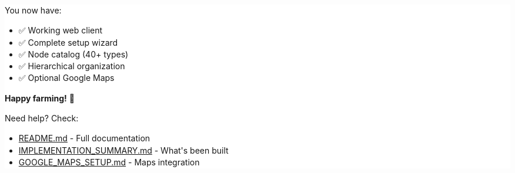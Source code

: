 You now have:
- ✅ Working web client
- ✅ Complete setup wizard
- ✅ Node catalog (40+ types)
- ✅ Hierarchical organization
- ✅ Optional Google Maps

**Happy farming!** 🌾

Need help? Check:
- [README.md](README.md) - Full documentation
- [IMPLEMENTATION_SUMMARY.md](IMPLEMENTATION_SUMMARY.md) - What's been built
- [GOOGLE_MAPS_SETUP.md](GOOGLE_MAPS_SETUP.md) - Maps integration
